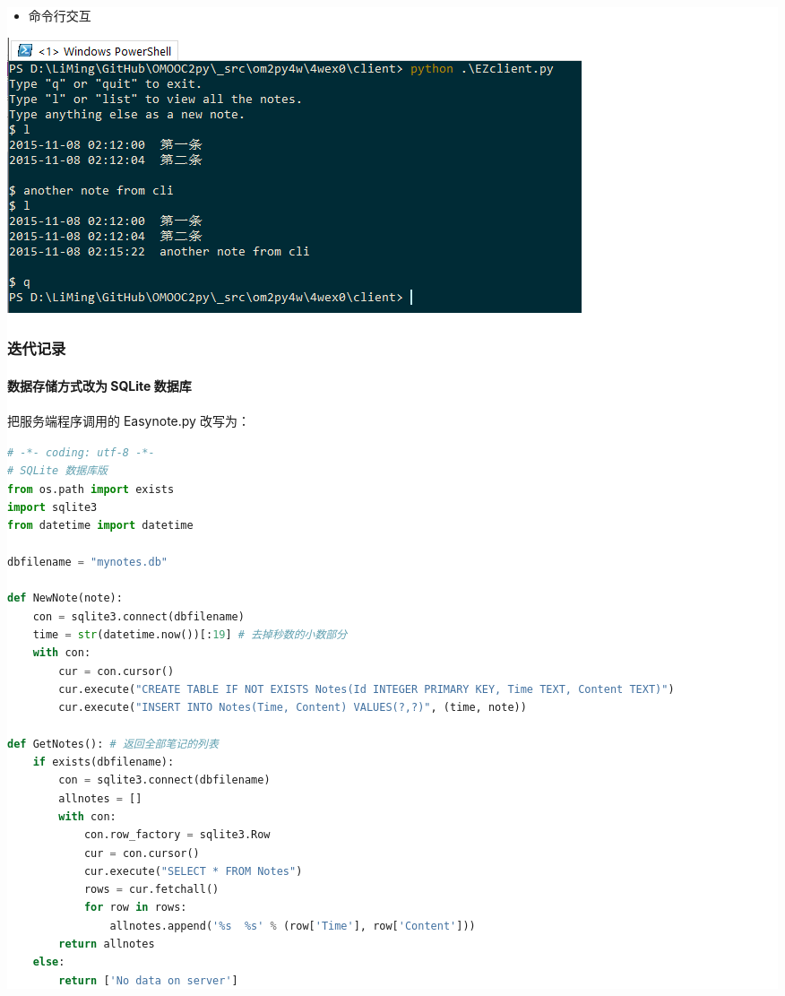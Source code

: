 * 命令行交互

![client](../_src/om2py4w/4wex0/snapshot-4wex0-cli-v0.png)

### 迭代记录
#### 数据存储方式改为  SQLite 数据库
把服务端程序调用的 Easynote.py 改写为：
```py
# -*- coding: utf-8 -*-
# SQLite 数据库版
from os.path import exists
import sqlite3
from datetime import datetime

dbfilename = "mynotes.db"
        
def NewNote(note):
    con = sqlite3.connect(dbfilename)
    time = str(datetime.now())[:19] # 去掉秒数的小数部分
    with con:
        cur = con.cursor()
        cur.execute("CREATE TABLE IF NOT EXISTS Notes(Id INTEGER PRIMARY KEY, Time TEXT, Content TEXT)")
        cur.execute("INSERT INTO Notes(Time, Content) VALUES(?,?)", (time, note))

def GetNotes(): # 返回全部笔记的列表
    if exists(dbfilename):
        con = sqlite3.connect(dbfilename)
        allnotes = []
        with con:
            con.row_factory = sqlite3.Row
            cur = con.cursor()
            cur.execute("SELECT * FROM Notes")
            rows = cur.fetchall()       
            for row in rows:
                allnotes.append('%s  %s' % (row['Time'], row['Content']))
        return allnotes
    else:
        return ['No data on server']
```
